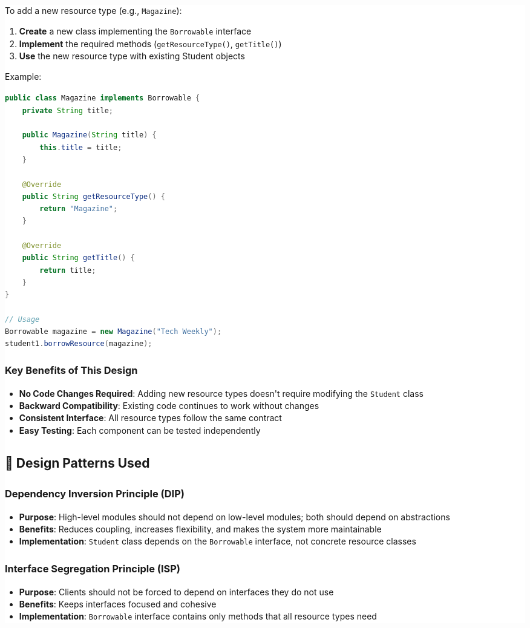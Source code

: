To add a new resource type (e.g., `Magazine`):

1. **Create** a new class implementing the `Borrowable` interface
2. **Implement** the required methods (`getResourceType()`, `getTitle()`)
3. **Use** the new resource type with existing Student objects

Example:
```java
public class Magazine implements Borrowable {
    private String title;

    public Magazine(String title) {
        this.title = title;
    }

    @Override
    public String getResourceType() {
        return "Magazine";
    }

    @Override
    public String getTitle() {
        return title;
    }
}

// Usage
Borrowable magazine = new Magazine("Tech Weekly");
student1.borrowResource(magazine);
```

### Key Benefits of This Design

- **No Code Changes Required**: Adding new resource types doesn't require modifying the `Student` class
- **Backward Compatibility**: Existing code continues to work without changes
- **Consistent Interface**: All resource types follow the same contract
- **Easy Testing**: Each component can be tested independently

## 🎯 Design Patterns Used

### Dependency Inversion Principle (DIP)
- **Purpose**: High-level modules should not depend on low-level modules; both should depend on abstractions
- **Benefits**: Reduces coupling, increases flexibility, and makes the system more maintainable
- **Implementation**: `Student` class depends on the `Borrowable` interface, not concrete resource classes

### Interface Segregation Principle (ISP)
- **Purpose**: Clients should not be forced to depend on interfaces they do not use
- **Benefits**: Keeps interfaces focused and cohesive
- **Implementation**: `Borrowable` interface contains only methods that all resource types need
